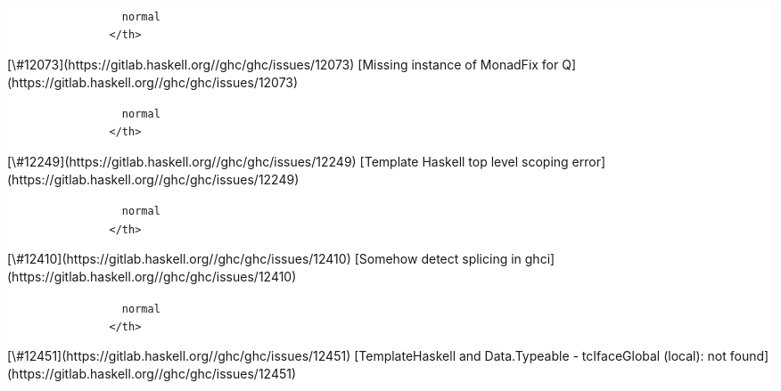                       
                      
                      
                      
                      
                      
                      
                      normal
                    </th>
<th></th></tr>
<tr><th>[\#12073](https://gitlab.haskell.org//ghc/ghc/issues/12073)</th>
<th></th>
<th>[Missing instance of MonadFix for Q](https://gitlab.haskell.org//ghc/ghc/issues/12073)</th>
<th>
                      
                      
                      
                      
                      
                      
                      
                      
                      normal
                    </th>
<th></th></tr>
<tr><th>[\#12249](https://gitlab.haskell.org//ghc/ghc/issues/12249)</th>
<th></th>
<th>[Template Haskell top level scoping error](https://gitlab.haskell.org//ghc/ghc/issues/12249)</th>
<th>
                      
                      
                      
                      
                      
                      
                      
                      
                      normal
                    </th>
<th></th></tr>
<tr><th>[\#12410](https://gitlab.haskell.org//ghc/ghc/issues/12410)</th>
<th></th>
<th>[Somehow detect splicing in ghci](https://gitlab.haskell.org//ghc/ghc/issues/12410)</th>
<th>
                      
                      
                      
                      
                      
                      
                      
                      
                      normal
                    </th>
<th></th></tr>
<tr><th>[\#12451](https://gitlab.haskell.org//ghc/ghc/issues/12451)</th>
<th></th>
<th>[TemplateHaskell and Data.Typeable - tcIfaceGlobal (local): not found](https://gitlab.haskell.org//ghc/ghc/issues/12451)</th>
<th>
                      
                      
                      
                      
                      
                      
                      